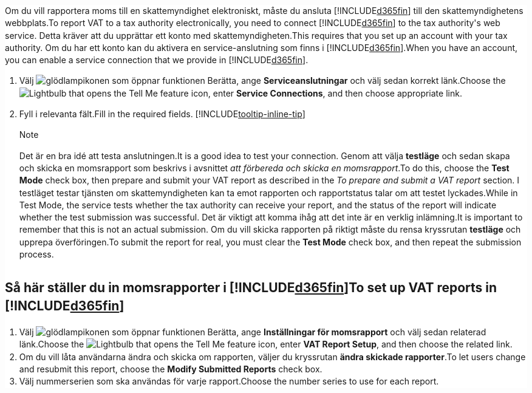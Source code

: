 <span data-ttu-id="3552b-140">Om du vill rapportera moms till en skattemyndighet elektroniskt, måste du ansluta [!INCLUDE[d365fin](includes/d365fin_md.md)] till den skattemyndighetens webbplats.</span><span class="sxs-lookup"><span data-stu-id="3552b-140">To report VAT to a tax authority electronically, you need to connect [!INCLUDE[d365fin](includes/d365fin_md.md)] to the tax authority's web service.</span></span> <span data-ttu-id="3552b-141">Detta kräver att du upprättar ett konto med skattemyndigheten.</span><span class="sxs-lookup"><span data-stu-id="3552b-141">This requires that you set up an account with your tax authority.</span></span> <span data-ttu-id="3552b-142">Om du har ett konto kan du aktivera en service-anslutning som finns i [!INCLUDE[d365fin](includes/d365fin_md.md)].</span><span class="sxs-lookup"><span data-stu-id="3552b-142">When you have an account, you can enable a service connection that we provide in [!INCLUDE[d365fin](includes/d365fin_md.md)].</span></span>

1. <span data-ttu-id="3552b-143">Välj ![glödlampikonen som öppnar funktionen Berätta](media/ui-search/search_small.png "Berätta vad du vill göra"), ange **Serviceanslutningar** och välj sedan korrekt länk.</span><span class="sxs-lookup"><span data-stu-id="3552b-143">Choose the ![Lightbulb that opens the Tell Me feature](media/ui-search/search_small.png "Tell me what you want to do") icon, enter **Service Connections**, and then choose appropriate link.</span></span>
2. <span data-ttu-id="3552b-144">Fyll i relevanta fält.</span><span class="sxs-lookup"><span data-stu-id="3552b-144">Fill in the required fields.</span></span> [!INCLUDE[tooltip-inline-tip](includes/tooltip-inline-tip_md.md)]  

    > [!NOTE]  
    > <span data-ttu-id="3552b-145">Det är en bra idé att testa anslutningen.</span><span class="sxs-lookup"><span data-stu-id="3552b-145">It is a good idea to test your connection.</span></span> <span data-ttu-id="3552b-146">Genom att välja **testläge** och sedan skapa och skicka en momsrapport som beskrivs i avsnittet _att förbereda och skicka en momsrapport_.</span><span class="sxs-lookup"><span data-stu-id="3552b-146">To do this, choose the **Test Mode** check box, then prepare and submit your VAT report as described in the _To prepare and submit a VAT report_ section.</span></span> <span data-ttu-id="3552b-147">I testläget testar tjänsten om skattemyndigheten kan ta emot rapporten och rapportstatus talar om att testet lyckades.</span><span class="sxs-lookup"><span data-stu-id="3552b-147">While in Test Mode, the service tests whether the tax authority can receive your report, and the status of the report will indicate whether the test submission was successful.</span></span> <span data-ttu-id="3552b-148">Det är viktigt att komma ihåg att det inte är en verklig inlämning.</span><span class="sxs-lookup"><span data-stu-id="3552b-148">It is important to remember that this is not an actual submission.</span></span> <span data-ttu-id="3552b-149">Om du vill skicka rapporten på riktigt måste du rensa kryssrutan **testläge** och upprepa överföringen.</span><span class="sxs-lookup"><span data-stu-id="3552b-149">To submit the report for real, you must clear the **Test Mode** check box, and then repeat the submission process.</span></span>

## <a name="to-set-up-vat-reports-in-d365fin"></a><span data-ttu-id="3552b-150">Så här ställer du in momsrapporter i [!INCLUDE[d365fin](includes/d365fin_md.md)]</span><span class="sxs-lookup"><span data-stu-id="3552b-150">To set up VAT reports in [!INCLUDE[d365fin](includes/d365fin_md.md)]</span></span>
1. <span data-ttu-id="3552b-151">Välj ![glödlampikonen som öppnar funktionen Berätta](media/ui-search/search_small.png "Berätta vad du vill göra"), ange **Inställningar för momsrapport** och välj sedan relaterad länk.</span><span class="sxs-lookup"><span data-stu-id="3552b-151">Choose the ![Lightbulb that opens the Tell Me feature](media/ui-search/search_small.png "Tell me what you want to do") icon, enter **VAT Report Setup**, and then choose the related link.</span></span>  
2. <span data-ttu-id="3552b-152">Om du vill låta användarna ändra och skicka om rapporten, väljer du kryssrutan **ändra skickade rapporter**.</span><span class="sxs-lookup"><span data-stu-id="3552b-152">To let users change and resubmit this report, choose the **Modify Submitted Reports** check box.</span></span>  
3. <span data-ttu-id="3552b-153">Välj nummerserien som ska användas för varje rapport.</span><span class="sxs-lookup"><span data-stu-id="3552b-153">Choose the number series to use for each report.</span></span>  
